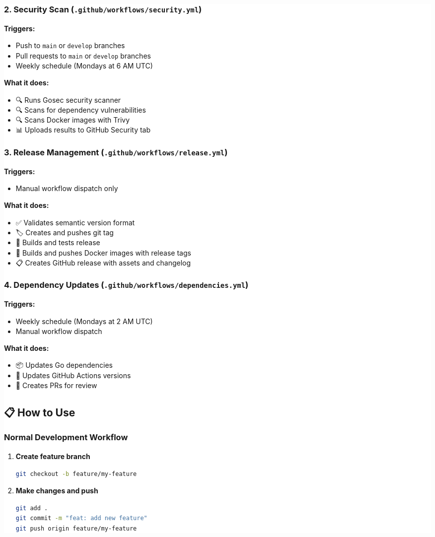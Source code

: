 ### 2. **Security Scan** (`.github/workflows/security.yml`)

**Triggers:**
- Push to `main` or `develop` branches
- Pull requests to `main` or `develop` branches
- Weekly schedule (Mondays at 6 AM UTC)

**What it does:**
- 🔍 Runs Gosec security scanner
- 🔍 Scans for dependency vulnerabilities  
- 🔍 Scans Docker images with Trivy
- 📊 Uploads results to GitHub Security tab

### 3. **Release Management** (`.github/workflows/release.yml`)

**Triggers:**
- Manual workflow dispatch only

**What it does:**
- ✅ Validates semantic version format
- 🏷️ Creates and pushes git tag
- 🔨 Builds and tests release
- 🐳 Builds and pushes Docker images with release tags
- 📋 Creates GitHub release with assets and changelog

### 4. **Dependency Updates** (`.github/workflows/dependencies.yml`)

**Triggers:**
- Weekly schedule (Mondays at 2 AM UTC)
- Manual workflow dispatch

**What it does:**
- 📦 Updates Go dependencies
- 🔄 Updates GitHub Actions versions
- 📝 Creates PRs for review

## 📋 How to Use

### Normal Development Workflow

1. **Create feature branch**
   ```bash
   git checkout -b feature/my-feature
   ```

2. **Make changes and push**
   ```bash
   git add .
   git commit -m "feat: add new feature"
   git push origin feature/my-feature
   ```
